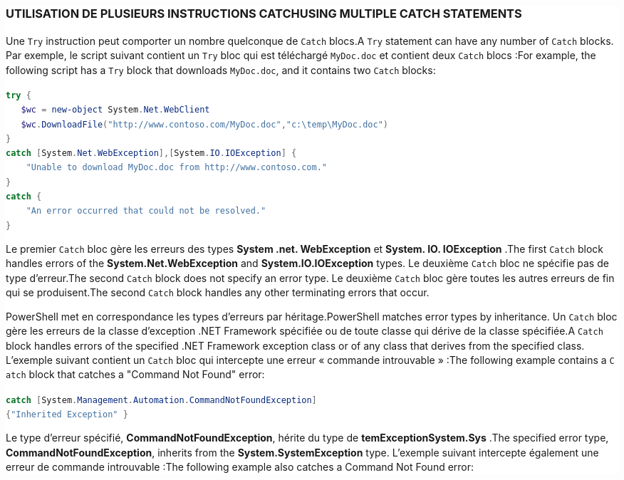 ### <a name="using-multiple-catch-statements"></a><span data-ttu-id="910c0-154">UTILISATION DE PLUSIEURS INSTRUCTIONS CATCH</span><span class="sxs-lookup"><span data-stu-id="910c0-154">USING MULTIPLE CATCH STATEMENTS</span></span>

<span data-ttu-id="910c0-155">Une `Try` instruction peut comporter un nombre quelconque de `Catch` blocs.</span><span class="sxs-lookup"><span data-stu-id="910c0-155">A `Try` statement can have any number of `Catch` blocks.</span></span> <span data-ttu-id="910c0-156">Par exemple, le script suivant contient un `Try` bloc qui est téléchargé `MyDoc.doc` et contient deux `Catch` blocs :</span><span class="sxs-lookup"><span data-stu-id="910c0-156">For example, the following script has a `Try` block that downloads `MyDoc.doc`, and it contains two `Catch` blocks:</span></span>

```powershell
try {
   $wc = new-object System.Net.WebClient
   $wc.DownloadFile("http://www.contoso.com/MyDoc.doc","c:\temp\MyDoc.doc")
}
catch [System.Net.WebException],[System.IO.IOException] {
    "Unable to download MyDoc.doc from http://www.contoso.com."
}
catch {
    "An error occurred that could not be resolved."
}

```

<span data-ttu-id="910c0-157">Le premier `Catch` bloc gère les erreurs des types **System .net. WebException** et **System. IO. IOException** .</span><span class="sxs-lookup"><span data-stu-id="910c0-157">The first `Catch` block handles errors of the **System.Net.WebException** and **System.IO.IOException** types.</span></span> <span data-ttu-id="910c0-158">Le deuxième `Catch` bloc ne spécifie pas de type d’erreur.</span><span class="sxs-lookup"><span data-stu-id="910c0-158">The second `Catch` block does not specify an error type.</span></span> <span data-ttu-id="910c0-159">Le deuxième `Catch` bloc gère toutes les autres erreurs de fin qui se produisent.</span><span class="sxs-lookup"><span data-stu-id="910c0-159">The second `Catch` block handles any other terminating errors that occur.</span></span>

<span data-ttu-id="910c0-160">PowerShell met en correspondance les types d’erreurs par héritage.</span><span class="sxs-lookup"><span data-stu-id="910c0-160">PowerShell matches error types by inheritance.</span></span> <span data-ttu-id="910c0-161">Un `Catch` bloc gère les erreurs de la classe d’exception .NET Framework spécifiée ou de toute classe qui dérive de la classe spécifiée.</span><span class="sxs-lookup"><span data-stu-id="910c0-161">A `Catch` block handles errors of the specified .NET Framework exception class or of any class that derives from the specified class.</span></span> <span data-ttu-id="910c0-162">L’exemple suivant contient un `Catch` bloc qui intercepte une erreur « commande introuvable » :</span><span class="sxs-lookup"><span data-stu-id="910c0-162">The following example contains a `Catch` block that catches a "Command Not Found" error:</span></span>

```powershell
catch [System.Management.Automation.CommandNotFoundException]
{"Inherited Exception" }
```

<span data-ttu-id="910c0-163">Le type d’erreur spécifié, **CommandNotFoundException**, hérite du type de **temExceptionSystem.Sys** .</span><span class="sxs-lookup"><span data-stu-id="910c0-163">The specified error type, **CommandNotFoundException**, inherits from the **System.SystemException** type.</span></span> <span data-ttu-id="910c0-164">L’exemple suivant intercepte également une erreur de commande introuvable :</span><span class="sxs-lookup"><span data-stu-id="910c0-164">The following example also catches a Command Not Found error:</span></span>
